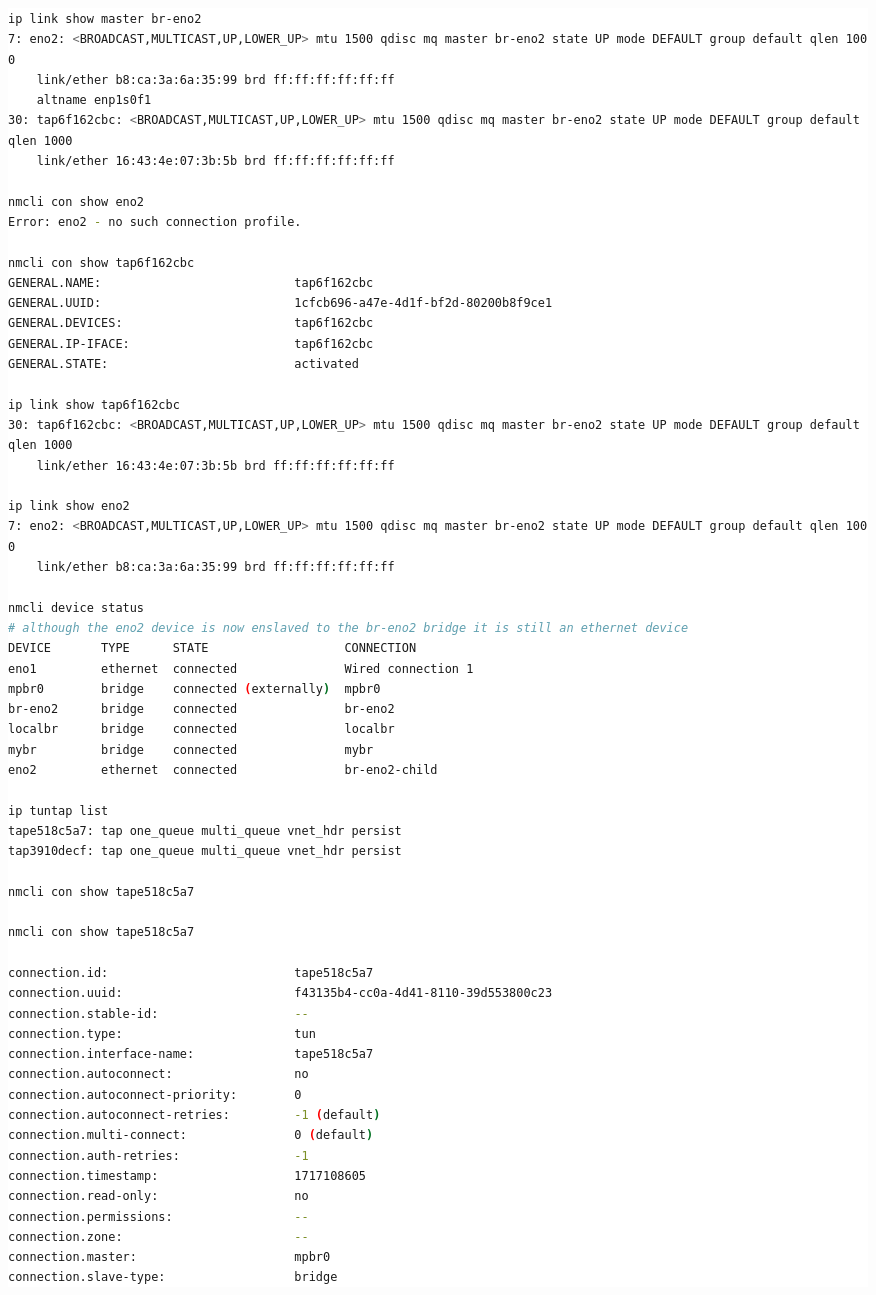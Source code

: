 ```bash
ip link show master br-eno2
7: eno2: <BROADCAST,MULTICAST,UP,LOWER_UP> mtu 1500 qdisc mq master br-eno2 state UP mode DEFAULT group default qlen 1000
    link/ether b8:ca:3a:6a:35:99 brd ff:ff:ff:ff:ff:ff
    altname enp1s0f1
30: tap6f162cbc: <BROADCAST,MULTICAST,UP,LOWER_UP> mtu 1500 qdisc mq master br-eno2 state UP mode DEFAULT group default qlen 1000
    link/ether 16:43:4e:07:3b:5b brd ff:ff:ff:ff:ff:ff

nmcli con show eno2
Error: eno2 - no such connection profile.

nmcli con show tap6f162cbc
GENERAL.NAME:                           tap6f162cbc
GENERAL.UUID:                           1cfcb696-a47e-4d1f-bf2d-80200b8f9ce1
GENERAL.DEVICES:                        tap6f162cbc
GENERAL.IP-IFACE:                       tap6f162cbc
GENERAL.STATE:                          activated

ip link show tap6f162cbc
30: tap6f162cbc: <BROADCAST,MULTICAST,UP,LOWER_UP> mtu 1500 qdisc mq master br-eno2 state UP mode DEFAULT group default qlen 1000
    link/ether 16:43:4e:07:3b:5b brd ff:ff:ff:ff:ff:ff

ip link show eno2
7: eno2: <BROADCAST,MULTICAST,UP,LOWER_UP> mtu 1500 qdisc mq master br-eno2 state UP mode DEFAULT group default qlen 1000
    link/ether b8:ca:3a:6a:35:99 brd ff:ff:ff:ff:ff:ff

nmcli device status                 
# although the eno2 device is now enslaved to the br-eno2 bridge it is still an ethernet device
DEVICE       TYPE      STATE                   CONNECTION         
eno1         ethernet  connected               Wired connection 1 
mpbr0        bridge    connected (externally)  mpbr0              
br-eno2      bridge    connected               br-eno2            
localbr      bridge    connected               localbr            
mybr         bridge    connected               mybr               
eno2         ethernet  connected               br-eno2-child 

ip tuntap list           
tape518c5a7: tap one_queue multi_queue vnet_hdr persist
tap3910decf: tap one_queue multi_queue vnet_hdr persist

nmcli con show tape518c5a7

nmcli con show tape518c5a7

connection.id:                          tape518c5a7
connection.uuid:                        f43135b4-cc0a-4d41-8110-39d553800c23
connection.stable-id:                   --
connection.type:                        tun
connection.interface-name:              tape518c5a7
connection.autoconnect:                 no
connection.autoconnect-priority:        0
connection.autoconnect-retries:         -1 (default)
connection.multi-connect:               0 (default)
connection.auth-retries:                -1
connection.timestamp:                   1717108605
connection.read-only:                   no
connection.permissions:                 --
connection.zone:                        --
connection.master:                      mpbr0
connection.slave-type:                  bridge
```